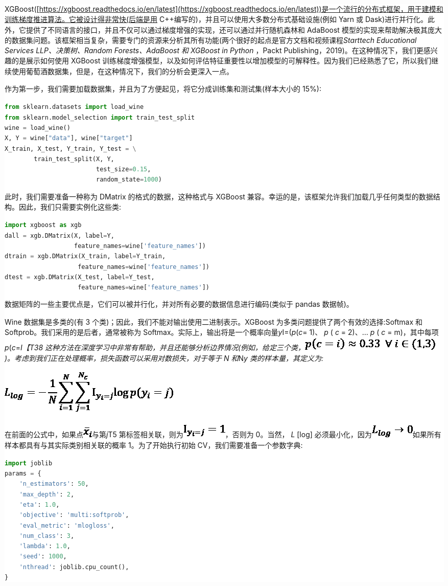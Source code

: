XGBoost([https://xgboost.readthedocs.io/en/latest](https://xgboost.readthedocs.io/en/latest))是一个流行的分布式框架，用于建模和训练梯度推进算法。它被设计得非常快(后端是用 C++编写的)，并且可以使用大多数分布式基础设施(例如 Yarn 或 Dask)进行并行化。此外，它提供了不同语言的接口，并且不仅可以通过梯度增强的实现，还可以通过并行随机森林和 AdaBoost 模型的实现来帮助解决极其庞大的数据集问题。该框架相当复杂，需要专门的资源来分析其所有功能(两个很好的起点是官方文档和视频课程*Starttech Educational Services LLP、决策树、Random Forests、AdaBoost 和 XGBoost in Python* ，Packt Publishing，2019)。在这种情况下，我们更感兴趣的是展示如何使用 XGBoost 训练梯度增强模型，以及如何评估特征重要性以增加模型的可解释性。因为我们已经熟悉了它，所以我们继续使用葡萄酒数据集，但是，在这种情况下，我们的分析会更深入一点。

作为第一步，我们需要加载数据集，并且为了方便起见，将它分成训练集和测试集(样本大小的 15%):

```py
from sklearn.datasets import load_wine
from sklearn.model_selection import train_test_split
wine = load_wine()
X, Y = wine["data"], wine["target"]
X_train, X_test, Y_train, Y_test = \
        train_test_split(X, Y,
                         test_size=0.15,
                         random_state=1000)
```

此时，我们需要准备一种称为 DMatrix 的格式的数据，这种格式与 XGBoost 兼容。幸运的是，该框架允许我们加载几乎任何类型的数据结构。因此，我们只需要实例化这些类:

```py
import xgboost as xgb
dall = xgb.DMatrix(X, label=Y, 
                   feature_names=wine['feature_names'])
dtrain = xgb.DMatrix(X_train, label=Y_train, 
                    feature_names=wine['feature_names'])
dtest = xgb.DMatrix(X_test, label=Y_test, 
                    feature_names=wine['feature_names'])
```

数据矩阵的一些主要优点是，它们可以被并行化，并对所有必要的数据信息进行编码(类似于 pandas 数据帧)。

Wine 数据集是多类的(有 3 个类)；因此，我们不能对输出使用二进制表示。XGBoost 为多类问题提供了两个有效的选择:Softmax 和 Softprob。我们采用的是后者，通常被称为 Softmax。实际上，输出将是一个概率向量*y*I=(*p*(*c*= 1)、 *p* ( *c* = 2)、… *p* ( *c* = m)，其中每项*p*(*c*=*I【T38 这种方法在深度学习中非常有帮助，并且还能够分析边界情况(例如，给定三个类，![](img/B14713_16_049.png))。考虑到我们正在处理概率，损失函数可以采用对数损失，对于等于 *N* 和*N*y 类的样本量，其定义为:*

![](img/B14713_16_050.png)

在前面的公式中，如果点![](img/B14713_16_052.png)与第*j*T5 第标签相关联，则为![](img/B14713_16_051.png)，否则为 0。当然， *L* [log] 必须最小化，因为![](img/B14713_16_053.png)如果所有样本都具有与其实际类别相关联的概率 1。为了开始执行初始 CV，我们需要准备一个参数字典:

```py
import joblib
params = {
    'n_estimators': 50,
    'max_depth': 2, 
    'eta': 1.0, 
    'objective': 'multi:softprob',
    'eval_metric': 'mlogloss',
    'num_class': 3,
    'lambda': 1.0,
    'seed': 1000,
    'nthread': joblib.cpu_count(),
}
```
